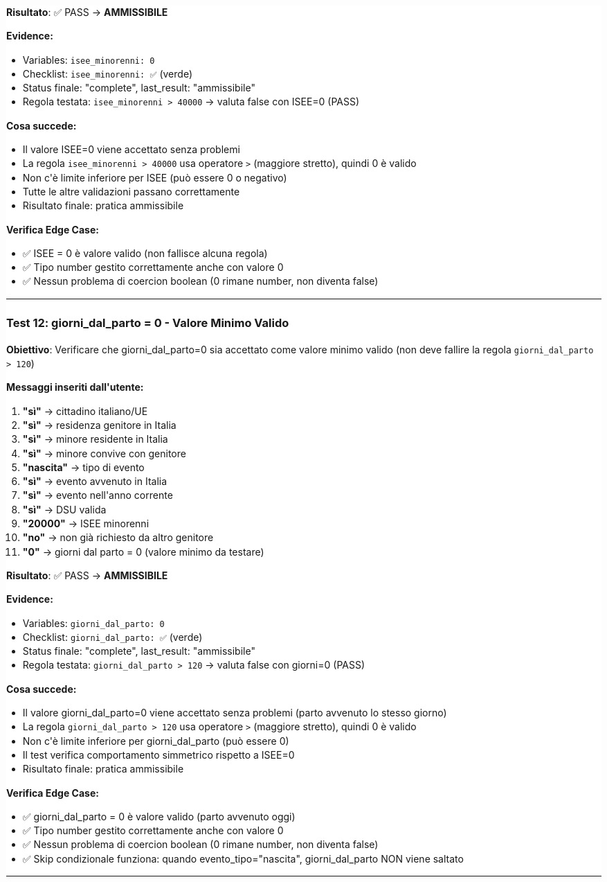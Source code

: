 **Risultato**: ✅ PASS → **AMMISSIBILE**

**Evidence:**
- Variables: `isee_minorenni: 0`
- Checklist: `isee_minorenni: ✅` (verde)
- Status finale: "complete", last_result: "ammissibile"
- Regola testata: `isee_minorenni > 40000` → valuta false con ISEE=0 (PASS)

**Cosa succede:**
- Il valore ISEE=0 viene accettato senza problemi
- La regola `isee_minorenni > 40000` usa operatore `>` (maggiore stretto), quindi 0 è valido
- Non c'è limite inferiore per ISEE (può essere 0 o negativo)
- Tutte le altre validazioni passano correttamente
- Risultato finale: pratica ammissibile

**Verifica Edge Case:**
- ✅ ISEE = 0 è valore valido (non fallisce alcuna regola)
- ✅ Tipo number gestito correttamente anche con valore 0
- ✅ Nessun problema di coercion boolean (0 rimane number, non diventa false)

---

### Test 12: giorni_dal_parto = 0 - Valore Minimo Valido
**Obiettivo**: Verificare che giorni_dal_parto=0 sia accettato come valore minimo valido (non deve fallire la regola `giorni_dal_parto > 120`)

**Messaggi inseriti dall'utente:**
1. **"sì"** → cittadino italiano/UE
2. **"sì"** → residenza genitore in Italia
3. **"sì"** → minore residente in Italia
4. **"sì"** → minore convive con genitore
5. **"nascita"** → tipo di evento
6. **"sì"** → evento avvenuto in Italia
7. **"sì"** → evento nell'anno corrente
8. **"sì"** → DSU valida
9. **"20000"** → ISEE minorenni
10. **"no"** → non già richiesto da altro genitore
11. **"0"** → giorni dal parto = 0 (valore minimo da testare)

**Risultato**: ✅ PASS → **AMMISSIBILE**

**Evidence:**
- Variables: `giorni_dal_parto: 0`
- Checklist: `giorni_dal_parto: ✅` (verde)
- Status finale: "complete", last_result: "ammissibile"
- Regola testata: `giorni_dal_parto > 120` → valuta false con giorni=0 (PASS)

**Cosa succede:**
- Il valore giorni_dal_parto=0 viene accettato senza problemi (parto avvenuto lo stesso giorno)
- La regola `giorni_dal_parto > 120` usa operatore `>` (maggiore stretto), quindi 0 è valido
- Non c'è limite inferiore per giorni_dal_parto (può essere 0)
- Il test verifica comportamento simmetrico rispetto a ISEE=0
- Risultato finale: pratica ammissibile

**Verifica Edge Case:**
- ✅ giorni_dal_parto = 0 è valore valido (parto avvenuto oggi)
- ✅ Tipo number gestito correttamente anche con valore 0
- ✅ Nessun problema di coercion boolean (0 rimane number, non diventa false)
- ✅ Skip condizionale funziona: quando evento_tipo="nascita", giorni_dal_parto NON viene saltato

---